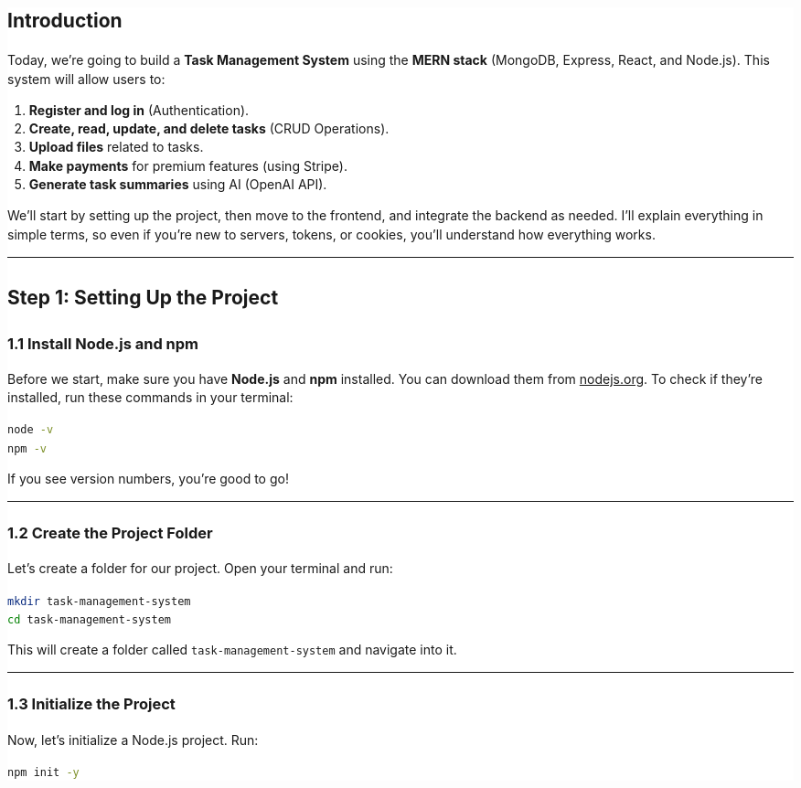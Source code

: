 
## **Introduction**

Today, we’re going to build a **Task Management System** using the **MERN stack** (MongoDB, Express, React, and Node.js). This system will allow users to:

1. **Register and log in** (Authentication).
2. **Create, read, update, and delete tasks** (CRUD Operations).
3. **Upload files** related to tasks.
4. **Make payments** for premium features (using Stripe).
5. **Generate task summaries** using AI (OpenAI API).

We’ll start by setting up the project, then move to the frontend, and integrate the backend as needed. I’ll explain everything in simple terms, so even if you’re new to servers, tokens, or cookies, you’ll understand how everything works.

---

## **Step 1: Setting Up the Project**

### **1.1 Install Node.js and npm**

Before we start, make sure you have **Node.js** and **npm** installed. You can download them from [nodejs.org](https://nodejs.org/). To check if they’re installed, run these commands in your terminal:

```bash
node -v
npm -v
```

If you see version numbers, you’re good to go!

---

### **1.2 Create the Project Folder**

Let’s create a folder for our project. Open your terminal and run:

```bash
mkdir task-management-system
cd task-management-system
```

This will create a folder called `task-management-system` and navigate into it.

---

### **1.3 Initialize the Project**

Now, let’s initialize a Node.js project. Run:

```bash
npm init -y
```
